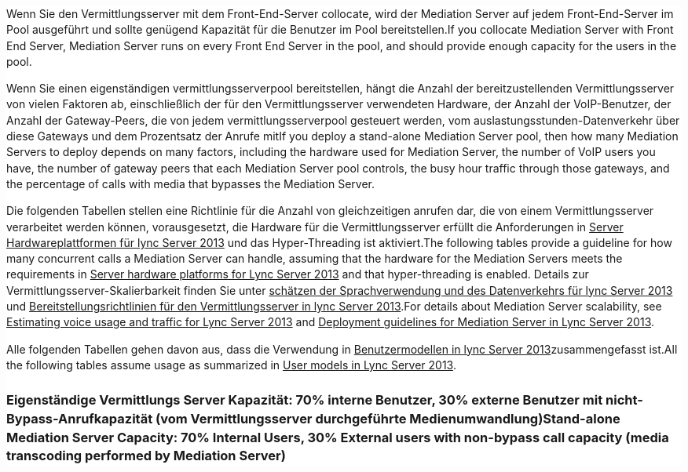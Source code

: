 
</div>

<span data-ttu-id="a6116-215">Wenn Sie den Vermittlungsserver mit dem Front-End-Server collocate, wird der Mediation Server auf jedem Front-End-Server im Pool ausgeführt und sollte genügend Kapazität für die Benutzer im Pool bereitstellen.</span><span class="sxs-lookup"><span data-stu-id="a6116-215">If you collocate Mediation Server with Front End Server, Mediation Server runs on every Front End Server in the pool, and should provide enough capacity for the users in the pool.</span></span>

<span data-ttu-id="a6116-216">Wenn Sie einen eigenständigen vermittlungsserverpool bereitstellen, hängt die Anzahl der bereitzustellenden Vermittlungsserver von vielen Faktoren ab, einschließlich der für den Vermittlungsserver verwendeten Hardware, der Anzahl der VoIP-Benutzer, der Anzahl der Gateway-Peers, die von jedem vermittlungsserverpool gesteuert werden, vom auslastungsstunden-Datenverkehr über diese Gateways und dem Prozentsatz der Anrufe mit</span><span class="sxs-lookup"><span data-stu-id="a6116-216">If you deploy a stand-alone Mediation Server pool, then how many Mediation Servers to deploy depends on many factors, including the hardware used for Mediation Server, the number of VoIP users you have, the number of gateway peers that each Mediation Server pool controls, the busy hour traffic through those gateways, and the percentage of calls with media that bypasses the Mediation Server.</span></span>

<span data-ttu-id="a6116-217">Die folgenden Tabellen stellen eine Richtlinie für die Anzahl von gleichzeitigen anrufen dar, die von einem Vermittlungsserver verarbeitet werden können, vorausgesetzt, die Hardware für die Vermittlungsserver erfüllt die Anforderungen in [Server Hardwareplattformen für lync Server 2013](lync-server-2013-server-hardware-platforms.md) und das Hyper-Threading ist aktiviert.</span><span class="sxs-lookup"><span data-stu-id="a6116-217">The following tables provide a guideline for how many concurrent calls a Mediation Server can handle, assuming that the hardware for the Mediation Servers meets the requirements in [Server hardware platforms for Lync Server 2013](lync-server-2013-server-hardware-platforms.md) and that hyper-threading is enabled.</span></span> <span data-ttu-id="a6116-218">Details zur Vermittlungsserver-Skalierbarkeit finden Sie unter [schätzen der Sprachverwendung und des Datenverkehrs für lync Server 2013](lync-server-2013-estimating-voice-usage-and-traffic.md) und [Bereitstellungsrichtlinien für den Vermittlungsserver in lync Server 2013](lync-server-2013-deployment-guidelines-for-mediation-server.md).</span><span class="sxs-lookup"><span data-stu-id="a6116-218">For details about Mediation Server scalability, see [Estimating voice usage and traffic for Lync Server 2013](lync-server-2013-estimating-voice-usage-and-traffic.md) and [Deployment guidelines for Mediation Server in Lync Server 2013](lync-server-2013-deployment-guidelines-for-mediation-server.md).</span></span>

<span data-ttu-id="a6116-219">Alle folgenden Tabellen gehen davon aus, dass die Verwendung in [Benutzermodellen in lync Server 2013](lync-server-2013-user-models.md)zusammengefasst ist.</span><span class="sxs-lookup"><span data-stu-id="a6116-219">All the following tables assume usage as summarized in [User models in Lync Server 2013](lync-server-2013-user-models.md).</span></span>

### <a name="stand-alone-mediation-server-capacity-70-internal-users-30-external-users-with-non-bypass-call-capacity-media-transcoding-performed-by-mediation-server"></a><span data-ttu-id="a6116-220">Eigenständige Vermittlungs Server Kapazität: 70% interne Benutzer, 30% externe Benutzer mit nicht-Bypass-Anrufkapazität (vom Vermittlungsserver durchgeführte Medienumwandlung)</span><span class="sxs-lookup"><span data-stu-id="a6116-220">Stand-alone Mediation Server Capacity: 70% Internal Users, 30% External users with non-bypass call capacity (media transcoding performed by Mediation Server)</span></span>

